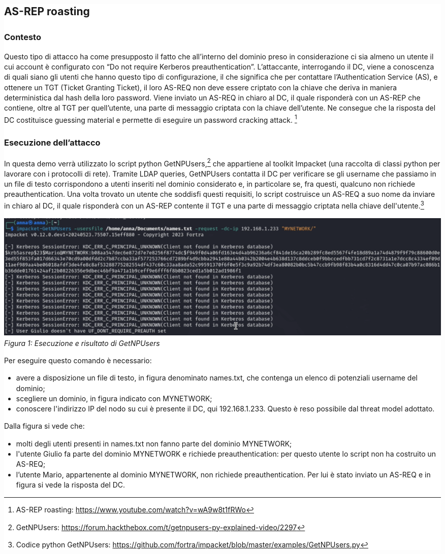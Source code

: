 ## AS-REP roasting

### Contesto
Questo tipo di attacco ha come presupposto il fatto che all’interno del dominio preso in considerazione ci sia almeno un utente il cui account è configurato con “Do not require Kerberos preauthentication”. L’attaccante, interrogando il DC, viene a conoscenza di quali siano gli utenti che hanno questo tipo di configurazione, il che significa che per contattare l’Authentication Service (AS), e ottenere un TGT (Ticket Granting Ticket), il loro AS-REQ non deve essere criptato con la chiave che deriva in maniera deterministica dal hash della loro password. Viene inviato un AS-REQ in chiaro al DC, il quale risponderà con un AS-REP che contiene, oltre al TGT per quell’utente, una parte di messaggio criptata con la chiave dell’utente. Ne consegue che la risposta del DC costituisce guessing material e permette di eseguire un password cracking attack. [^2]


### Esecuzione dell’attacco
In questa demo verrà utilizzato lo script python GetNPUsers,[^3] che appartiene al toolkit Impacket (una raccolta di classi python per lavorare con i protocolli di rete). Tramite LDAP queries, GetNPUsers contatta il DC per verificare se gli username che passiamo in un file di testo corrispondono a utenti inseriti nel dominio considerato e, in particolare se, fra questi, qualcuno non richiede preauthentication. Una volta trovato un utente che soddisfi questi requisiti, lo script costruisce un AS-REQ a suo nome da inviare in chiaro al DC, il quale risponderà con un AS-REP contente il TGT e una parte di messaggio criptata nella chiave dell'utente.[^4] 

![The Markdown Mark](images/impacket.png)
_Figura 1: Esecuzione e risultato di GetNPUsers_

Per eseguire questo comando è necessario:
- avere a disposizione un file di testo, in figura denominato names.txt, che contenga un elenco di potenziali username del dominio;
- scegliere un dominio, in figura indicato con MYNETWORK;
- conoscere l'indirizzo IP del nodo su cui è presente il DC, qui 192.168.1.233. Questo è reso possibile dal threat model adottato.

Dalla figura si vede che:
- molti degli utenti presenti in names.txt non fanno parte del dominio MYNETWORK;
- l'utente Giulio fa parte del dominio MYNETWORK e richiede preauthentication: per questo utente lo script non ha costruito un AS-REQ;
- l’utente Mario, appartenente al dominio MYNETWORK, non richiede preauthentication. Per lui è stato inviato un AS-REQ e in figura si vede la risposta del DC.
 

[^1]: Installare e Configurare Active Directory: https://www.youtube.com/watch?v=0cXUr7b6KgI
[^2]: AS-REP roasting: https://www.youtube.com/watch?v=wA9w8t1fRWo
[^3]: GetNPUsers: https://forum.hackthebox.com/t/getnpusers-py-explained-video/2297 
[^4]: Codice python GetNPUsers: https://github.com/fortra/impacket/blob/master/examples/GetNPUsers.py
[^5]: John the Ripper: https://pentestlab.blog/2024/02/20/as-rep-roasting/
[^6]: Ottenere pwd quando pre-auth è richiesto: https://www.youtube.com/watch?v=VLA7x81i5Pw
[^7]: Esempi hashcat: https://hashcat.net/wiki/doku.php?id=example_hashes